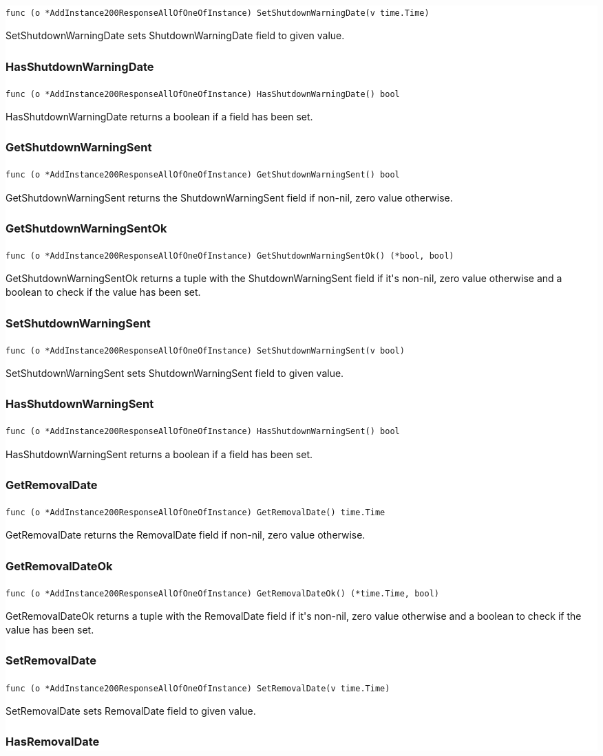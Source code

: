 `func (o *AddInstance200ResponseAllOfOneOfInstance) SetShutdownWarningDate(v time.Time)`

SetShutdownWarningDate sets ShutdownWarningDate field to given value.

### HasShutdownWarningDate

`func (o *AddInstance200ResponseAllOfOneOfInstance) HasShutdownWarningDate() bool`

HasShutdownWarningDate returns a boolean if a field has been set.

### GetShutdownWarningSent

`func (o *AddInstance200ResponseAllOfOneOfInstance) GetShutdownWarningSent() bool`

GetShutdownWarningSent returns the ShutdownWarningSent field if non-nil, zero value otherwise.

### GetShutdownWarningSentOk

`func (o *AddInstance200ResponseAllOfOneOfInstance) GetShutdownWarningSentOk() (*bool, bool)`

GetShutdownWarningSentOk returns a tuple with the ShutdownWarningSent field if it's non-nil, zero value otherwise
and a boolean to check if the value has been set.

### SetShutdownWarningSent

`func (o *AddInstance200ResponseAllOfOneOfInstance) SetShutdownWarningSent(v bool)`

SetShutdownWarningSent sets ShutdownWarningSent field to given value.

### HasShutdownWarningSent

`func (o *AddInstance200ResponseAllOfOneOfInstance) HasShutdownWarningSent() bool`

HasShutdownWarningSent returns a boolean if a field has been set.

### GetRemovalDate

`func (o *AddInstance200ResponseAllOfOneOfInstance) GetRemovalDate() time.Time`

GetRemovalDate returns the RemovalDate field if non-nil, zero value otherwise.

### GetRemovalDateOk

`func (o *AddInstance200ResponseAllOfOneOfInstance) GetRemovalDateOk() (*time.Time, bool)`

GetRemovalDateOk returns a tuple with the RemovalDate field if it's non-nil, zero value otherwise
and a boolean to check if the value has been set.

### SetRemovalDate

`func (o *AddInstance200ResponseAllOfOneOfInstance) SetRemovalDate(v time.Time)`

SetRemovalDate sets RemovalDate field to given value.

### HasRemovalDate

